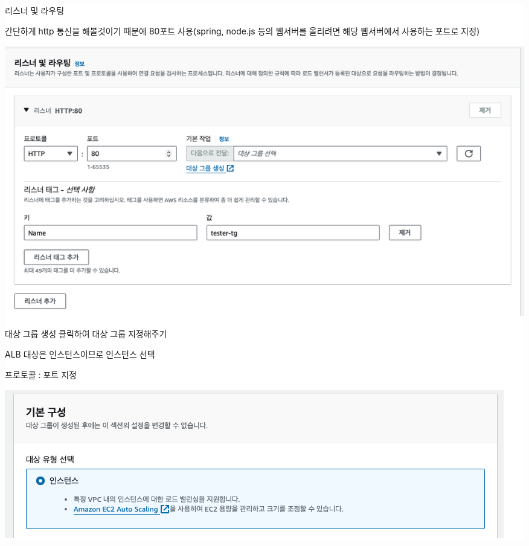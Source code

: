 리스너 및 라우팅

간단하게 http 통신을 해볼것이기 때문에 80포트 사용(spring, node.js 등의 웹서버를 올리려면 해당 웹서버에서 사용하는 포트로 지정)

![스크린샷 2024-08-22 오후 7.11.11.png](/assets/images/aws04/32.png)

대상 그룹 생성 클릭하여 대상 그룹 지정해주기

ALB 대상은 인스턴스이므로 인스턴스 선택

프로토콜 : 포트 지정

![스크린샷 2024-08-22 오후 7.13.19.png](/assets/images/aws04/33.png)

